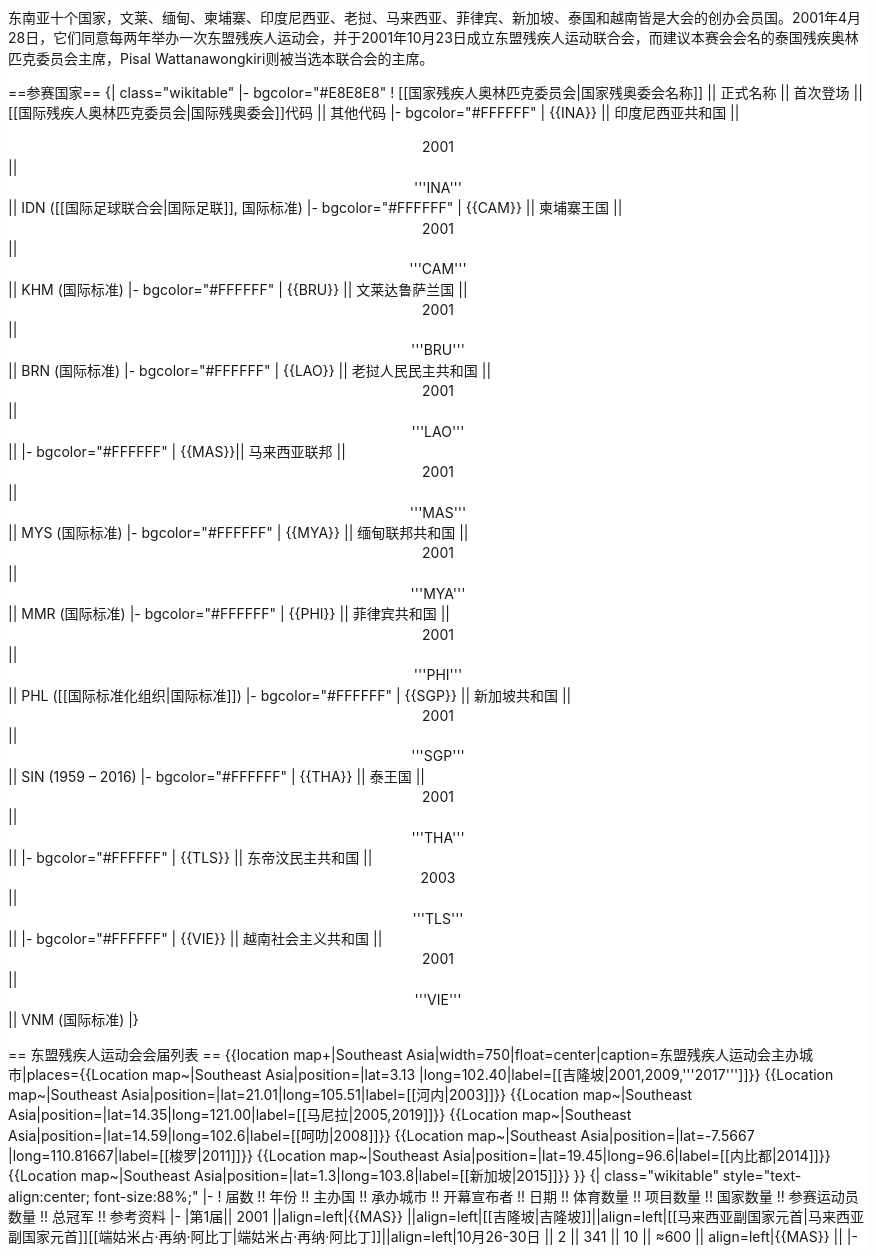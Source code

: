 东南亚十个国家，文莱、缅甸、柬埔寨、印度尼西亚、老挝、马来西亚、菲律宾、新加坡、泰国和越南皆是大会的创办会员国。2001年4月28日，它们同意每两年举办一次东盟残疾人运动会，并于2001年10月23日成立东盟残疾人运动联合会，而建议本赛会会名的泰国残疾奥林匹克委员会主席，Pisal Wattanawongkiri则被当选本联合会的主席。

==参赛国家==
{| class="wikitable"
|- bgcolor="#E8E8E8"
! [[国家残疾人奥林匹克委员会|国家残奥委会名称]] || 正式名称 || 首次登场  || [[国际残疾人奥林匹克委员会|国际残奥委会]]代码 || 其他代码
|- bgcolor="#FFFFFF"
| {{INA}} || 印度尼西亚共和国 || <center>2001</center> || <center>'''INA'''</center> || IDN ([[国际足球联合会|国际足联]], 国际标准)
|- bgcolor="#FFFFFF"
| {{CAM}} || 柬埔寨王国 || <center>2001</center> || <center>'''CAM'''</center> || KHM (国际标准)
|- bgcolor="#FFFFFF"
| {{BRU}} || 文莱达鲁萨兰国 || <center>2001</center> || <center>'''BRU'''</center> || BRN (国际标准)
|- bgcolor="#FFFFFF"
| {{LAO}} || 老挝人民民主共和国 || <center>2001</center> || <center>'''LAO'''</center> || 
|- bgcolor="#FFFFFF"
| {{MAS}}|| 马来西亚联邦 || <center>2001</center> || <center>'''MAS'''</center> || MYS (国际标准)
|- bgcolor="#FFFFFF"
| {{MYA}} || 缅甸联邦共和国 || <center>2001</center> || <center>'''MYA'''</center> || MMR (国际标准)
|- bgcolor="#FFFFFF"
| {{PHI}} || 菲律宾共和国 || <center>2001</center> || <center>'''PHI'''</center> || PHL ([[国际标准化组织|国际标准]])
|- bgcolor="#FFFFFF"
| {{SGP}} || 新加坡共和国 || <center>2001</center> || <center>'''SGP'''</center> || SIN (1959 – 2016)
|- bgcolor="#FFFFFF"
| {{THA}} || 泰王国 || <center>2001</center>  || <center>'''THA'''</center> ||
|- bgcolor="#FFFFFF"
| {{TLS}} || 东帝汶民主共和国 || <center>2003</center> || <center>'''TLS'''</center> || 
|- bgcolor="#FFFFFF"
| {{VIE}} || 越南社会主义共和国 || <center>2001</center> || <center>'''VIE'''</center> || VNM (国际标准)
|}

== 东盟残疾人运动会会届列表 ==
{{location map+|Southeast Asia|width=750|float=center|caption=东盟残疾人运动会主办城市|places={{Location map~|Southeast Asia|position=|lat=3.13  |long=102.40|label=[[吉隆坡|2001,2009,'''2017''']]}} {{Location map~|Southeast Asia|position=|lat=21.01|long=105.51|label=[[河内|2003]]}} {{Location map~|Southeast Asia|position=|lat=14.35|long=121.00|label=[[马尼拉|2005,2019]]}} {{Location map~|Southeast Asia|position=|lat=14.59|long=102.6|label=[[呵叻|2008]]}} {{Location map~|Southeast Asia|position=|lat=-7.5667 |long=110.81667|label=[[梭罗|2011]]}} {{Location map~|Southeast Asia|position=|lat=19.45|long=96.6|label=[[内比都|2014]]}} {{Location map~|Southeast Asia|position=|lat=1.3|long=103.8|label=[[新加坡|2015]]}} }}
{| class="wikitable" style="text-align:center; font-size:88%;"
|- 
! 届数 !! 年份 !! 主办国 !! 承办城市 !! 开幕宣布者 !! 日期 !! 体育数量 !! 项目数量 !! 国家数量 !! 参赛运动员数量 !! 总冠军 !! 参考资料
|-
|第1届|| 2001 ||align=left|{{MAS}} ||align=left|[[吉隆坡|吉隆坡]]||align=left|[[马来西亚副国家元首|马来西亚副国家元首]][[端姑米占·再纳·阿比丁|端姑米占·再纳·阿比丁]]||align=left|10月26-30日 || 2 || 341 || 10 || ≈600 || align=left|{{MAS}} ||
|-